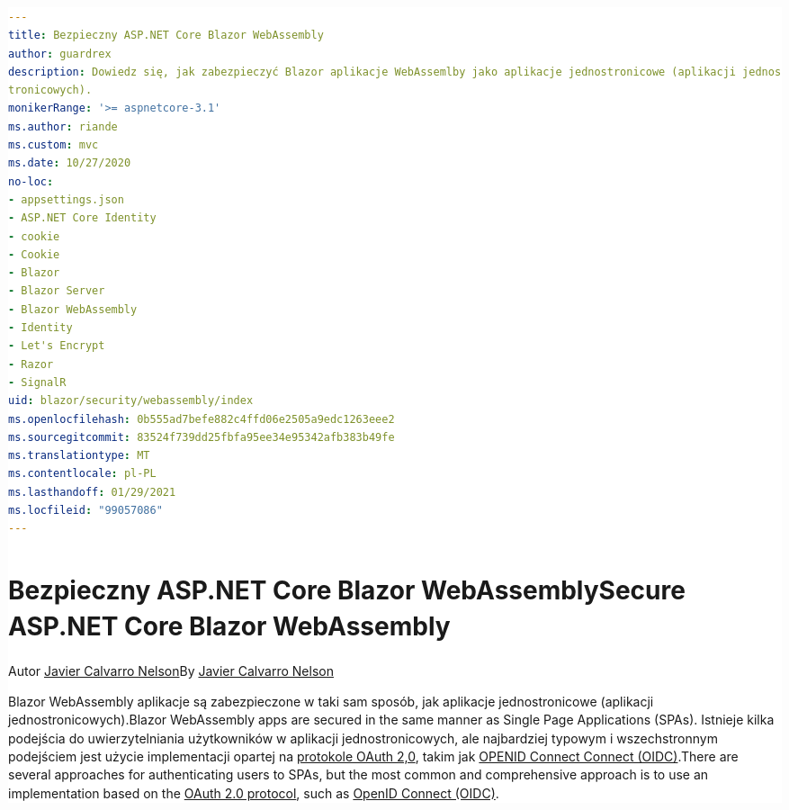 ```yaml
---
title: Bezpieczny ASP.NET Core Blazor WebAssembly
author: guardrex
description: Dowiedz się, jak zabezpieczyć Blazor aplikacje WebAssemlby jako aplikacje jednostronicowe (aplikacji jednostronicowych).
monikerRange: '>= aspnetcore-3.1'
ms.author: riande
ms.custom: mvc
ms.date: 10/27/2020
no-loc:
- appsettings.json
- ASP.NET Core Identity
- cookie
- Cookie
- Blazor
- Blazor Server
- Blazor WebAssembly
- Identity
- Let's Encrypt
- Razor
- SignalR
uid: blazor/security/webassembly/index
ms.openlocfilehash: 0b555ad7befe882c4ffd06e2505a9edc1263eee2
ms.sourcegitcommit: 83524f739dd25fbfa95ee34e95342afb383b49fe
ms.translationtype: MT
ms.contentlocale: pl-PL
ms.lasthandoff: 01/29/2021
ms.locfileid: "99057086"
---
```

# <a name="secure-aspnet-core-no-locblazor-webassembly"></a><span data-ttu-id="6da66-103">Bezpieczny ASP.NET Core Blazor WebAssembly</span><span class="sxs-lookup"><span data-stu-id="6da66-103">Secure ASP.NET Core Blazor WebAssembly</span></span>

<span data-ttu-id="6da66-104">Autor [Javier Calvarro Nelson](https://github.com/javiercn)</span><span class="sxs-lookup"><span data-stu-id="6da66-104">By [Javier Calvarro Nelson](https://github.com/javiercn)</span></span>

<span data-ttu-id="6da66-105">Blazor WebAssembly aplikacje są zabezpieczone w taki sam sposób, jak aplikacje jednostronicowe (aplikacji jednostronicowych).</span><span class="sxs-lookup"><span data-stu-id="6da66-105">Blazor WebAssembly apps are secured in the same manner as Single Page Applications (SPAs).</span></span> <span data-ttu-id="6da66-106">Istnieje kilka podejścia do uwierzytelniania użytkowników w aplikacji jednostronicowych, ale najbardziej typowym i wszechstronnym podejściem jest użycie implementacji opartej na [protokole OAuth 2,0](https://oauth.net/), takim jak [OPENID Connect Connect (OIDC)](https://openid.net/connect/).</span><span class="sxs-lookup"><span data-stu-id="6da66-106">There are several approaches for authenticating users to SPAs, but the most common and comprehensive approach is to use an implementation based on the [OAuth 2.0 protocol](https://oauth.net/), such as [OpenID Connect (OIDC)](https://openid.net/connect/).</span></span>
